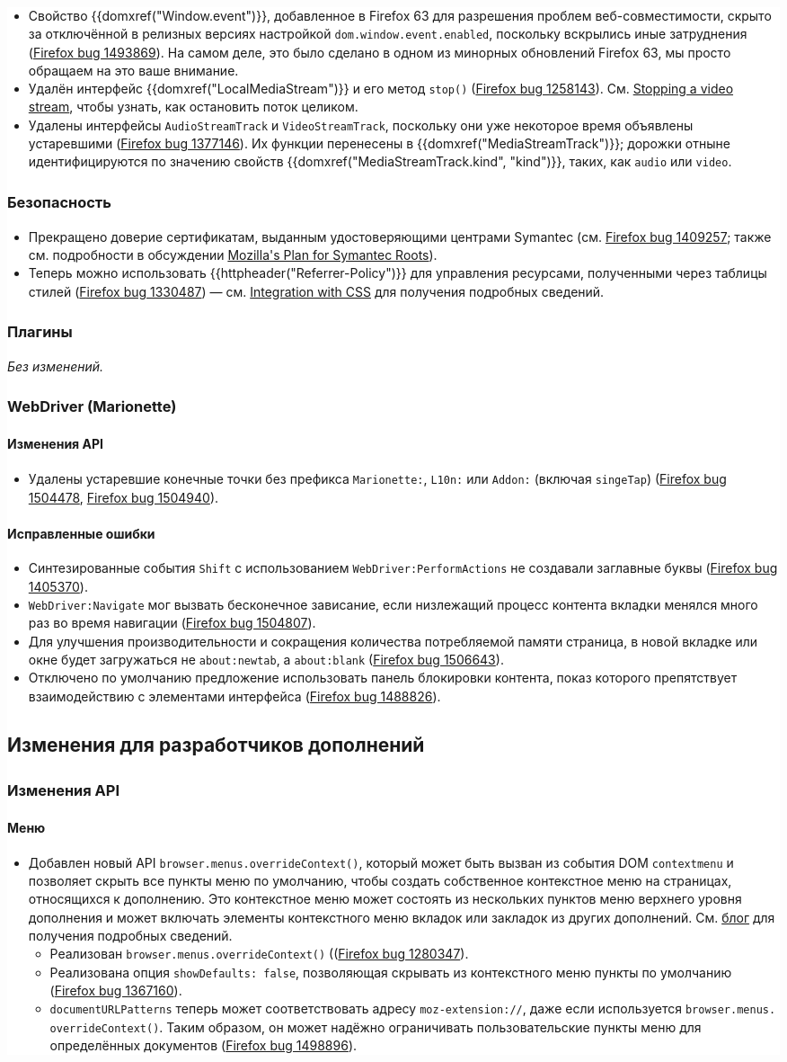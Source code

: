 - Свойство {{domxref("Window.event")}}, добавленное в Firefox 63 для разрешения проблем веб-совместимости, скрыто за отключённой в релизных версиях настройкой `dom.window.event.enabled`, поскольку вскрылись иные затруднения ([Firefox bug 1493869](https://bugzil.la/1493869)). На самом деле, это было сделано в одном из минорных обновлений Firefox 63, мы просто обращаем на это ваше внимание.
- Удалён интерфейс {{domxref("LocalMediaStream")}} и его метод `stop()` ([Firefox bug 1258143](https://bugzil.la/1258143)). См. [Stopping a video stream](/ru/docs/Web/API/MediaStreamTrack/stop#stopping_a_video_stream), чтобы узнать, как остановить поток целиком.
- Удалены интерфейсы `AudioStreamTrack` и `VideoStreamTrack`, поскольку они уже некоторое время объявлены устаревшими ([Firefox bug 1377146](https://bugzil.la/1377146)). Их функции перенесены в {{domxref("MediaStreamTrack")}}; дорожки отныне идентифицируются по значению свойств {{domxref("MediaStreamTrack.kind", "kind")}}, таких, как `audio` или `video`.

### Безопасность

- Прекращено доверие сертификатам, выданным удостоверяющими центрами Symantec (см. [Firefox bug 1409257](https://bugzil.la/1409257); также см. подробности в обсуждении [Mozilla's Plan for Symantec Roots](https://groups.google.com/forum/#!topic/mozilla.dev.security.policy/FLHRT79e3XE/discussion)).
- Теперь можно использовать {{httpheader("Referrer-Policy")}} для управления ресурсами, полученными через таблицы стилей ([Firefox bug 1330487](https://bugzil.la/1330487)) — см. [Integration with CSS](/ru/docs/Web/HTTP/Headers/Referrer-Policy#integration_with_css) для получения подробных сведений.

### Плагины

_Без изменений._

### WebDriver (Marionette)

#### Изменения API

- Удалены устаревшие конечные точки без префикса `Marionette:`, `L10n:` или `Addon:` (включая `singeTap`) ([Firefox bug 1504478](https://bugzil.la/1504478), [Firefox bug 1504940](https://bugzil.la/1504940)).

#### Исправленные ошибки

- Синтезированные события `Shift` с использованием `WebDriver:PerformActions` не создавали заглавные буквы ([Firefox bug 1405370](https://bugzil.la/1405370)).
- `WebDriver:Navigate` мог вызвать бесконечное зависание, если низлежащий процесс контента вкладки менялся много раз во время навигации ([Firefox bug 1504807](https://bugzil.la/1504807)).
- Для улучшения производительности и сокращения количества потребляемой памяти страница, в новой вкладке или окне будет загружаться не `about:newtab`, а `about:blank` ([Firefox bug 1506643](https://bugzil.la/1506643)).
- Отключено по умолчанию предложение использовать панель блокировки контента, показ которого препятствует взаимодействию с элементами интерфейса ([Firefox bug 1488826](https://bugzil.la/1488826)).

## Изменения для разработчиков дополнений

### Изменения API

#### Меню

- Добавлен новый API `browser.menus.overrideContext()`, который может быть вызван из события DOM `contextmenu` и позволяет скрыть все пункты меню по умолчанию, чтобы создать собственное контекстное меню на страницах, относящихся к дополнению. Это контекстное меню может состоять из нескольких пунктов меню верхнего уровня дополнения и может включать элементы контекстного меню вкладок или закладок из других дополнений. См. [блог](https://blog.mozilla.org/addons/2018/11/08/extensions-in-firefox-64/#cm) для получения подробных сведений.
  - Реализован `browser.menus.overrideContext()` (([Firefox bug 1280347](https://bugzil.la/1280347)).
  - Реализована опция `showDefaults: false`, позволяющая скрывать из контекстного меню пункты по умолчанию ([Firefox bug 1367160](https://bugzil.la/1367160)).
  - `documentURLPatterns` теперь может соответствовать адресу `moz-extension://`, даже если используется `browser.menus.overrideContext()`. Таким образом, он может надёжно ограничивать пользовательские пункты меню для определённых документов ([Firefox bug 1498896](https://bugzil.la/1498896)).
